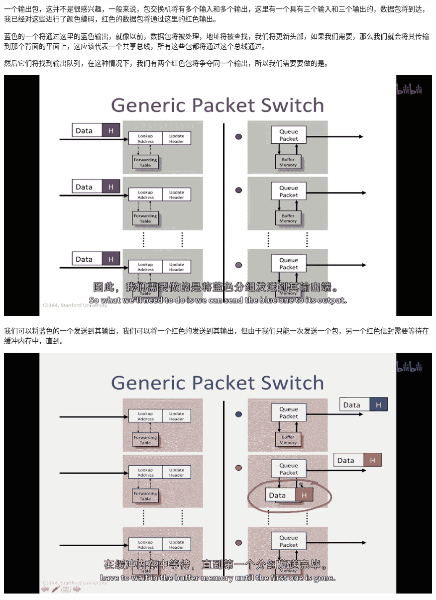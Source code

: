 一个输出包，这并不是很感兴趣，一般来说，包交换机将有多个输入和多个输出，这里有一个具有三个输入和三个输出的，数据包将到达，我已经对这些进行了颜色编码，红色的数据包将通过这里的红色输出。

蓝色的一个将通过这里的蓝色输出，就像以前，数据包将被处理，地址将被查找，我们将更新头部，如果我们需要，那么我们就会将其传输到那个背面的平面上，这应该代表一个共享总线，所有这些包都将通过这个总线通过。

然后它们将找到输出队列，在这种情况下，我们有两个红色包将争夺同一个输出，所以我们需要要做的是。

![](img/d8edbe02474433b5a65cc49b9a5d1f0f_9.png)

我们可以将蓝色的一个发送到其输出，我们可以将一个红色的发送到其输出，但由于我们只能一次发送一个包，另一个红色信封需要等待在缓冲内存中，直到。



![](img/d8edbe02474433b5a65cc49b9a5d1f0f_11.png)
